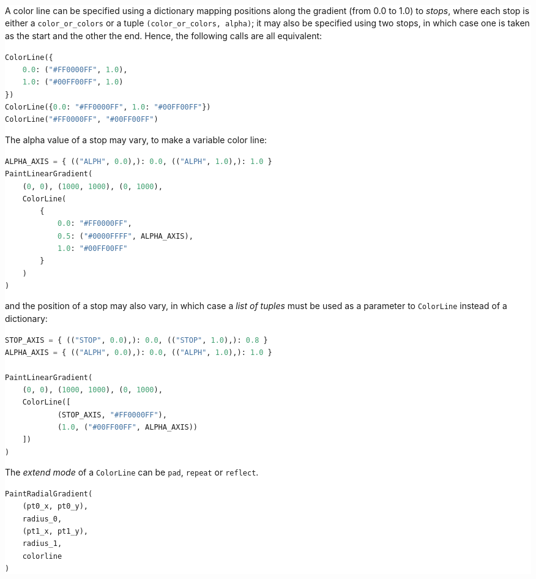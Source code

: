A color line can be specified using a dictionary mapping positions along the gradient (from 0.0 to 1.0) to *stops*, where each stop is either a `color_or_colors` or a tuple `(color_or_colors, alpha)`; it may also be specified using two stops, in which case one is taken as the start and the other the end. Hence, the following calls are all equivalent:

```python
ColorLine({
    0.0: ("#FF0000FF", 1.0),
    1.0: ("#00FF00FF", 1.0)
})
ColorLine({0.0: "#FF0000FF", 1.0: "#00FF00FF"})
ColorLine("#FF0000FF", "#00FF00FF")
```

The alpha value of a stop may vary, to make a variable color line:

```python
ALPHA_AXIS = { (("ALPH", 0.0),): 0.0, (("ALPH", 1.0),): 1.0 }
PaintLinearGradient(
    (0, 0), (1000, 1000), (0, 1000),
    ColorLine(
        {
            0.0: "#FF0000FF",
            0.5: ("#0000FFFF", ALPHA_AXIS),
            1.0: "#00FF00FF"
        }
    )
)
```

and the position of a stop may also vary, in which case a *list of tuples* must be used as a parameter to `ColorLine` instead of a dictionary:

```python
STOP_AXIS = { (("STOP", 0.0),): 0.0, (("STOP", 1.0),): 0.8 }
ALPHA_AXIS = { (("ALPH", 0.0),): 0.0, (("ALPH", 1.0),): 1.0 }

PaintLinearGradient(
    (0, 0), (1000, 1000), (0, 1000),
    ColorLine([
            (STOP_AXIS, "#FF0000FF"),
            (1.0, ("#00FF00FF", ALPHA_AXIS))
    ])
)
```

The *extend mode* of a `ColorLine` can be `pad`, `repeat` or `reflect`.


```python
PaintRadialGradient(
    (pt0_x, pt0_y),
    radius_0,
    (pt1_x, pt1_y),
    radius_1,
    colorline
)
```
